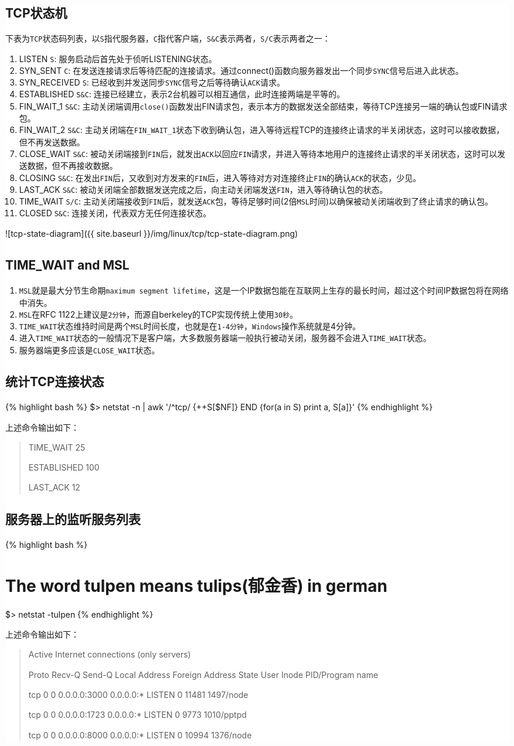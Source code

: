TCP状态机
-----

下表为`TCP`状态码列表，以`S`指代服务器，`C`指代客户端，`S&C`表示两者，`S/C`表示两者之一：

1. LISTEN `S`: 服务启动后首先处于侦听LISTENING状态。
2. SYN_SENT `C`: 在发送连接请求后等待匹配的连接请求。通过connect()函数向服务器发出一个同步`SYNC`信号后进入此状态。
3. SYN_RECEIVED `S`: 已经收到并发送同步`SYNC`信号之后等待确认`ACK`请求。
4. ESTABLISHED `S&C`: 连接已经建立，表示2台机器可以相互通信，此时连接两端是平等的。
5. FIN_WAIT_1 `S&C`: 主动关闭端调用`close()`函数发出FIN请求包，表示本方的数据发送全部结束，等待TCP连接另一端的确认包或FIN请求包。
6. FIN_WAIT_2 `S&C`: 主动关闭端在`FIN_WAIT_1`状态下收到确认包，进入等待远程TCP的连接终止请求的半关闭状态，这时可以接收数据，但不再发送数据。
7. CLOSE_WAIT `S&C`: 被动关闭端接到`FIN`后，就发出`ACK`以回应`FIN`请求，并进入等待本地用户的连接终止请求的半关闭状态，这时可以发送数据，但不再接收数据。
8. CLOSING `S&C`: 在发出`FIN`后，又收到对方发来的`FIN`后，进入等待对方对连接终止`FIN`的确认`ACK`的状态，少见。
9. LAST_ACK `S&C`: 被动关闭端全部数据发送完成之后，向主动关闭端发送`FIN`，进入等待确认包的状态。
10. TIME_WAIT `S/C`: 主动关闭端接收到`FIN`后，就发送`ACK`包，等待足够时间(2倍`MSL`时间)以确保被动关闭端收到了终止请求的确认包。
11. CLOSED `S&C`: 连接关闭，代表双方无任何连接状态。

![tcp-state-diagram]({{ site.baseurl }}/img/linux/tcp/tcp-state-diagram.png)

TIME_WAIT and MSL
-----

1. `MSL`就是最大分节生命期`maximum segment lifetime`，这是一个IP数据包能在互联网上生存的最长时间，超过这个时间IP数据包将在网络中消失。
2. `MSL`在RFC 1122上建议是`2分钟`，而源自berkeley的TCP实现传统上使用`30秒`。
3. `TIME_WAIT`状态维持时间是两个`MSL`时间长度，也就是在`1-4分钟`，`Windows`操作系统就是4分钟。
4. 进入`TIME_WAIT`状态的一般情况下是客户端，大多数服务器端一般执行被动关闭，服务器不会进入`TIME_WAIT`状态。
5. 服务器端更多应该是`CLOSE_WAIT`状态。

统计TCP连接状态
----

{% highlight bash %}
$> netstat -n | awk '/^tcp/ {++S[$NF]} END {for(a in S) print a, S[a]}'
{% endhighlight %}

上述命令输出如下：

> TIME_WAIT 25
>
> ESTABLISHED 100
>
> LAST_ACK 12

服务器上的监听服务列表
-----

{% highlight bash %}
# The word tulpen means tulips(郁金香) in german
$> netstat -tulpen
{% endhighlight %}

上述命令输出如下：

> Active Internet connections (only servers)
>
> Proto Recv-Q Send-Q Local Address           Foreign Address         State       User       Inode       PID/Program name
>
> tcp        0      0 0.0.0.0:3000            0.0.0.0:*               LISTEN      0          11481       1497/node
>
> tcp        0      0 0.0.0.0:1723            0.0.0.0:*               LISTEN      0          9773        1010/pptpd
>
> tcp        0      0 0.0.0.0:8000            0.0.0.0:*               LISTEN      0          10994       1376/node
